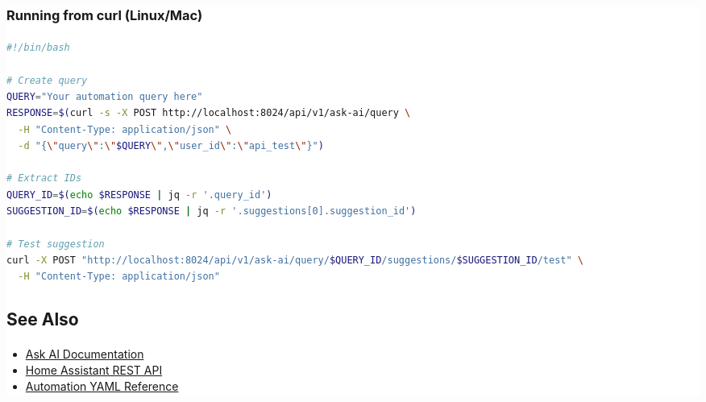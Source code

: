 ### Running from curl (Linux/Mac)

```bash
#!/bin/bash

# Create query
QUERY="Your automation query here"
RESPONSE=$(curl -s -X POST http://localhost:8024/api/v1/ask-ai/query \
  -H "Content-Type: application/json" \
  -d "{\"query\":\"$QUERY\",\"user_id\":\"api_test\"}")

# Extract IDs
QUERY_ID=$(echo $RESPONSE | jq -r '.query_id')
SUGGESTION_ID=$(echo $RESPONSE | jq -r '.suggestions[0].suggestion_id')

# Test suggestion
curl -X POST "http://localhost:8024/api/v1/ask-ai/query/$QUERY_ID/suggestions/$SUGGESTION_ID/test" \
  -H "Content-Type: application/json"
```

## See Also

- [Ask AI Documentation](API_DOCUMENTATION_AI_AUTOMATION.md)
- [Home Assistant REST API](https://developers.home-assistant.io/docs/api/rest/)
- [Automation YAML Reference](https://www.home-assistant.io/docs/automation/)
